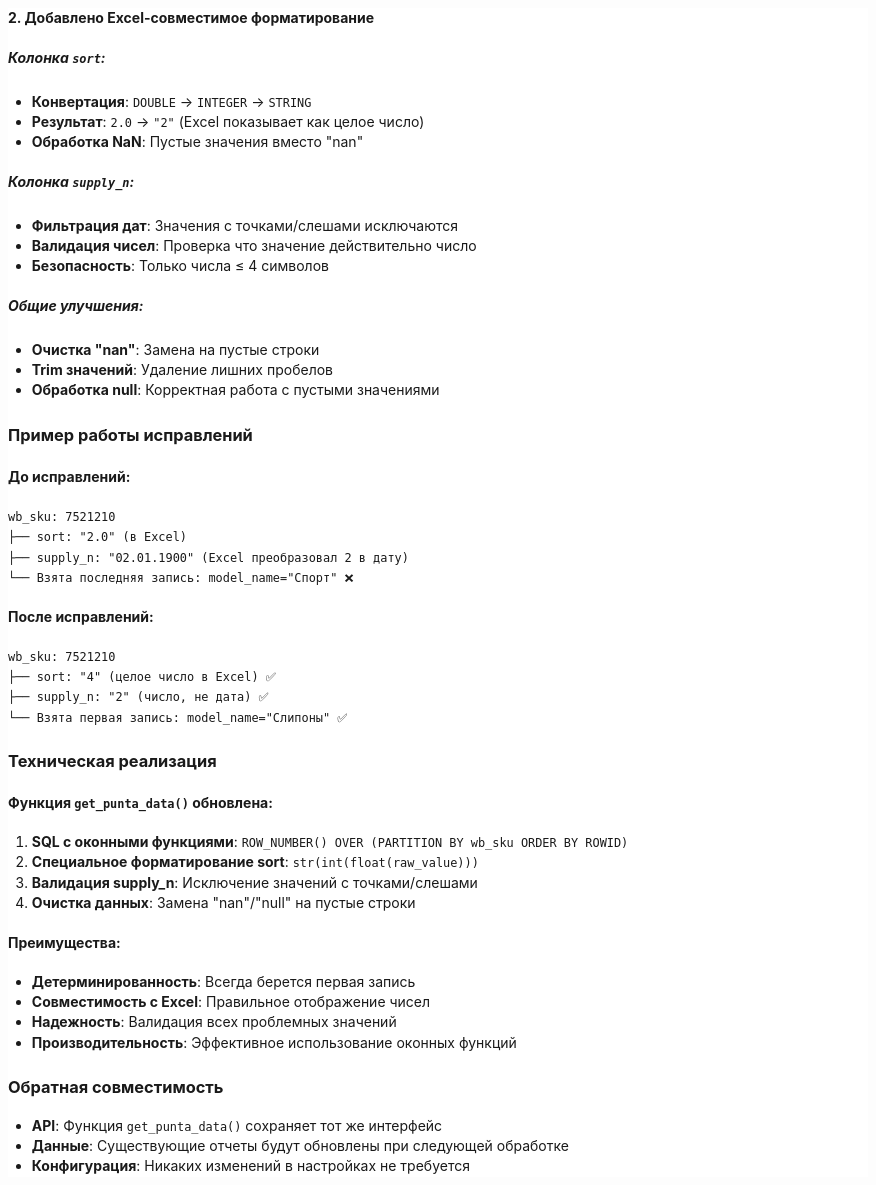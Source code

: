#### 2. **Добавлено Excel-совместимое форматирование**

##### Колонка `sort`:
- **Конвертация**: `DOUBLE` → `INTEGER` → `STRING`
- **Результат**: `2.0` → `"2"` (Excel показывает как целое число)
- **Обработка NaN**: Пустые значения вместо "nan"

##### Колонка `supply_n`:
- **Фильтрация дат**: Значения с точками/слешами исключаются
- **Валидация чисел**: Проверка что значение действительно число
- **Безопасность**: Только числа ≤ 4 символов

##### Общие улучшения:
- **Очистка "nan"**: Замена на пустые строки
- **Trim значений**: Удаление лишних пробелов
- **Обработка null**: Корректная работа с пустыми значениями

### Пример работы исправлений

#### До исправлений:
```
wb_sku: 7521210
├── sort: "2.0" (в Excel)
├── supply_n: "02.01.1900" (Excel преобразовал 2 в дату)
└── Взята последняя запись: model_name="Спорт" ❌
```

#### После исправлений:
```
wb_sku: 7521210  
├── sort: "4" (целое число в Excel) ✅
├── supply_n: "2" (число, не дата) ✅ 
└── Взята первая запись: model_name="Слипоны" ✅
```

### Техническая реализация

#### Функция `get_punta_data()` обновлена:
1. **SQL с оконными функциями**: `ROW_NUMBER() OVER (PARTITION BY wb_sku ORDER BY ROWID)`
2. **Специальное форматирование sort**: `str(int(float(raw_value)))`
3. **Валидация supply_n**: Исключение значений с точками/слешами
4. **Очистка данных**: Замена "nan"/"null" на пустые строки

#### Преимущества:
- **Детерминированность**: Всегда берется первая запись
- **Совместимость с Excel**: Правильное отображение чисел
- **Надежность**: Валидация всех проблемных значений
- **Производительность**: Эффективное использование оконных функций

### Обратная совместимость
- **API**: Функция `get_punta_data()` сохраняет тот же интерфейс
- **Данные**: Существующие отчеты будут обновлены при следующей обработке
- **Конфигурация**: Никаких изменений в настройках не требуется
